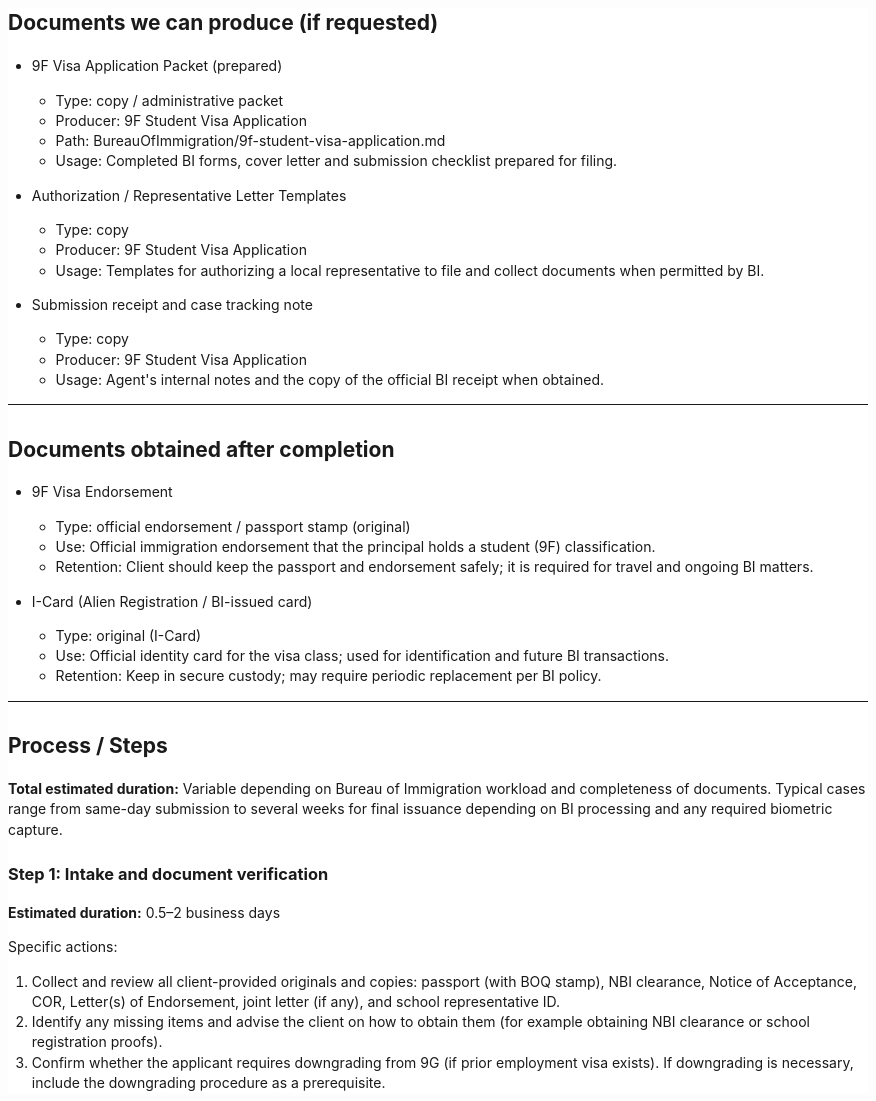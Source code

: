 ## Documents we can produce (if requested)

- 9F Visa Application Packet (prepared)
  - Type: copy / administrative packet
  - Producer: 9F Student Visa Application
  - Path: BureauOfImmigration/9f-student-visa-application.md
  - Usage: Completed BI forms, cover letter and submission checklist prepared for filing.

- Authorization / Representative Letter Templates
  - Type: copy
  - Producer: 9F Student Visa Application
  - Usage: Templates for authorizing a local representative to file and collect documents when permitted by BI.

- Submission receipt and case tracking note
  - Type: copy
  - Producer: 9F Student Visa Application
  - Usage: Agent's internal notes and the copy of the official BI receipt when obtained.

---

## Documents obtained after completion

- 9F Visa Endorsement
  - Type: official endorsement / passport stamp (original)
  - Use: Official immigration endorsement that the principal holds a student (9F) classification.
  - Retention: Client should keep the passport and endorsement safely; it is required for travel and ongoing BI matters.

- I-Card (Alien Registration / BI-issued card)
  - Type: original (I-Card)
  - Use: Official identity card for the visa class; used for identification and future BI transactions.
  - Retention: Keep in secure custody; may require periodic replacement per BI policy.

---

## Process / Steps

**Total estimated duration:** Variable depending on Bureau of Immigration workload and completeness of documents. Typical cases range from same-day submission to several weeks for final issuance depending on BI processing and any required biometric capture.

### Step 1: Intake and document verification

**Estimated duration:** 0.5–2 business days

Specific actions:
1. Collect and review all client-provided originals and copies: passport (with BOQ stamp), NBI clearance, Notice of Acceptance, COR, Letter(s) of Endorsement, joint letter (if any), and school representative ID.
2. Identify any missing items and advise the client on how to obtain them (for example obtaining NBI clearance or school registration proofs).
3. Confirm whether the applicant requires downgrading from 9G (if prior employment visa exists). If downgrading is necessary, include the downgrading procedure as a prerequisite.
